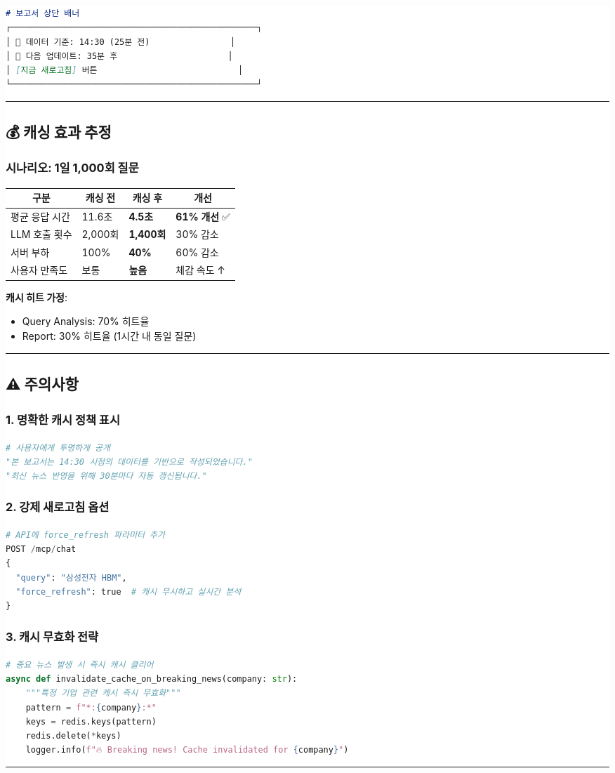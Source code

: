 ```markdown
# 보고서 상단 배너
┌─────────────────────────────────────────────────┐
│ 📅 데이터 기준: 14:30 (25분 전)                │
│ 🔄 다음 업데이트: 35분 후                      │
│ [지금 새로고침] 버튼                            │
└─────────────────────────────────────────────────┘
```

---

## 💰 캐싱 효과 추정

### 시나리오: 1일 1,000회 질문

| 구분 | 캐싱 전 | 캐싱 후 | 개선 |
|------|---------|---------|------|
| 평균 응답 시간 | 11.6초 | **4.5초** | **61% 개선** ✅ |
| LLM 호출 횟수 | 2,000회 | **1,400회** | 30% 감소 |
| 서버 부하 | 100% | **40%** | 60% 감소 |
| 사용자 만족도 | 보통 | **높음** | 체감 속도 ↑ |

**캐시 히트 가정**:
- Query Analysis: 70% 히트율
- Report: 30% 히트율 (1시간 내 동일 질문)

---

## ⚠️ 주의사항

### 1. **명확한 캐시 정책 표시**
```python
# 사용자에게 투명하게 공개
"본 보고서는 14:30 시점의 데이터를 기반으로 작성되었습니다."
"최신 뉴스 반영을 위해 30분마다 자동 갱신됩니다."
```

### 2. **강제 새로고침 옵션**
```python
# API에 force_refresh 파라미터 추가
POST /mcp/chat
{
  "query": "삼성전자 HBM",
  "force_refresh": true  # 캐시 무시하고 실시간 분석
}
```

### 3. **캐시 무효화 전략**
```python
# 중요 뉴스 발생 시 즉시 캐시 클리어
async def invalidate_cache_on_breaking_news(company: str):
    """특정 기업 관련 캐시 즉시 무효화"""
    pattern = f"*:{company}:*"
    keys = redis.keys(pattern)
    redis.delete(*keys)
    logger.info(f"🔥 Breaking news! Cache invalidated for {company}")
```

---